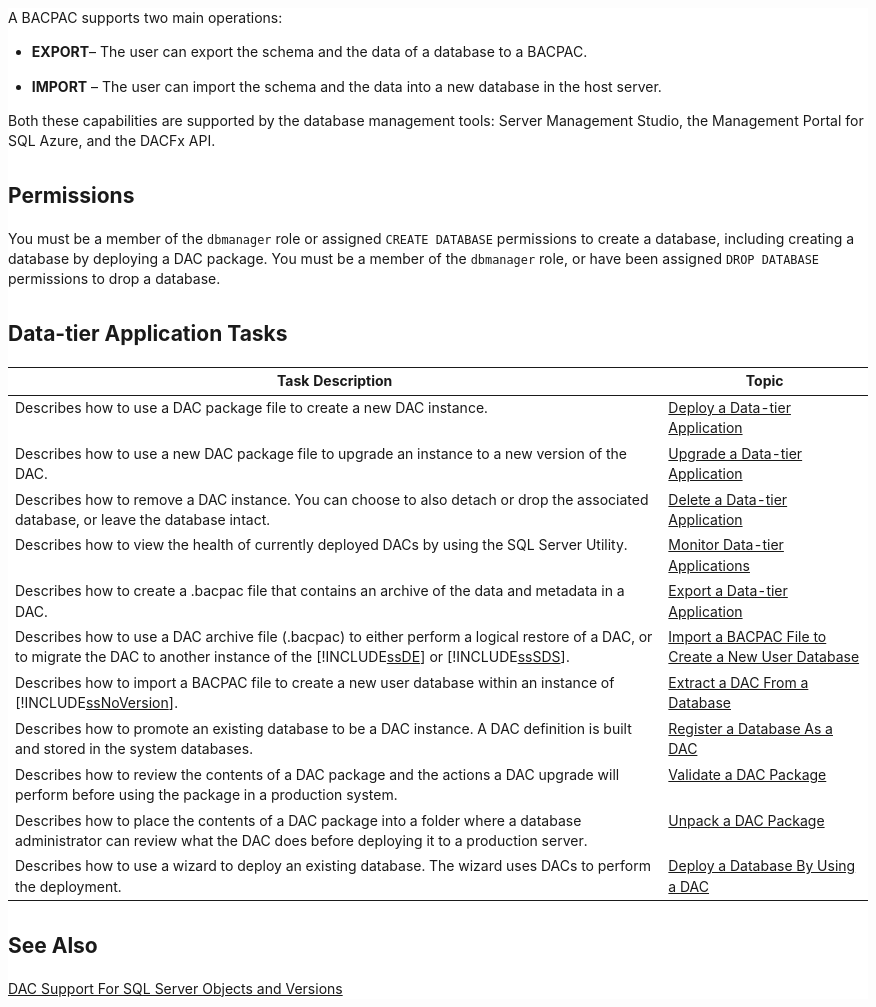  A BACPAC supports two main operations:  
  
-   **EXPORT**– The user can export the schema and the data of a database to a BACPAC.  
  
-   **IMPORT** – The user can import the schema and the data into a new database in the host server.  
  
 Both these capabilities are supported by the database management tools: Server Management Studio, the Management Portal for SQL Azure, and the DACFx API.  
  
## Permissions  
 You must be a member of the `dbmanager` role or assigned `CREATE DATABASE` permissions to create a database, including creating a database by deploying a DAC package. You must be a member of the `dbmanager` role, or have been assigned `DROP DATABASE` permissions to drop a database.  
  
## Data-tier Application Tasks  
  
|Task Description|Topic|  
|----------------------|-----------|  
|Describes how to use a DAC package file to create a new DAC instance.|[Deploy a Data-tier Application](deploy-a-data-tier-application.md)|  
|Describes how to use a new DAC package file to upgrade an instance to a new version of the DAC.|[Upgrade a Data-tier Application](upgrade-a-data-tier-application.md)|  
|Describes how to remove a DAC instance. You can choose to also detach or drop the associated database, or leave the database intact.|[Delete a Data-tier Application](delete-a-data-tier-application.md)|  
|Describes how to view the health of currently deployed DACs by using the SQL Server Utility.|[Monitor Data-tier Applications](data-tier-applications.md)|  
|Describes how to create a .bacpac file that contains an archive of the data and metadata in a DAC.|[Export a Data-tier Application](export-a-data-tier-application.md)|  
|Describes how to use a DAC archive file (.bacpac) to either perform a logical restore of a DAC, or to migrate the DAC to another instance of the [!INCLUDE[ssDE](../../includes/ssde-md.md)] or [!INCLUDE[ssSDS](../../includes/sssds-md.md)].|[Import a BACPAC File to Create a New User Database](import-a-bacpac-file-to-create-a-new-user-database.md)|  
|Describes how to import a BACPAC file to create a new user database within an instance of [!INCLUDE[ssNoVersion](../../includes/ssnoversion-md.md)].|[Extract a DAC From a Database](extract-a-dac-from-a-database.md)|  
|Describes how to promote an existing database to be a DAC instance. A DAC definition is built and stored in the system databases.|[Register a Database As a DAC](register-a-database-as-a-dac.md)|  
|Describes how to review the contents of a DAC package and the actions a DAC upgrade will perform before using the package in a production system.|[Validate a DAC Package](validate-a-dac-package.md)|  
|Describes how to place the contents of a DAC package into a folder where a database administrator can review what the DAC does before deploying it to a production server.|[Unpack a DAC Package](unpack-a-dac-package.md)|  
|Describes how to use a wizard to deploy an existing database. The wizard uses DACs to perform the deployment.|[Deploy a Database By Using a DAC](deploy-a-database-by-using-a-dac.md)|  
  
## See Also  
 [DAC Support For SQL Server Objects and Versions](dac-support-for-sql-server-objects-and-versions.md)  
  
  
